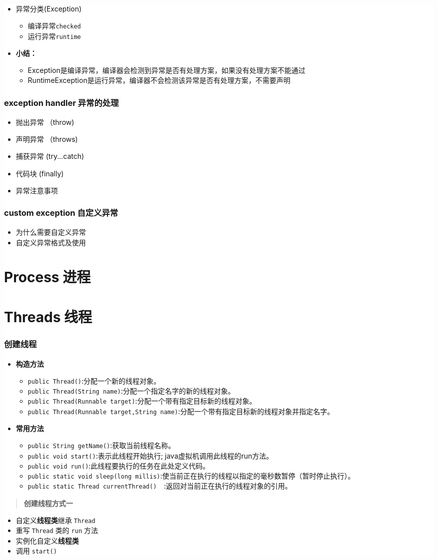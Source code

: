 - 异常分类(Exception)
    - 编译异常``checked``
    - 运行异常``runtime``

-  **小结：** 
    - Exception是编译异常，编译器会检测到异常是否有处理方案，如果没有处理方案不能通过
    - RuntimeException是运行异常，编译器不会检测该异常是否有处理方案，不需要声明



### exception handler 异常的处理

- 抛出异常	（throw)

- 声明异常	（throws)

- 捕获异常   	  (try...catch)

- 代码块		  (finally)

- 异常注意事项

### custom exception 自定义异常

- 为什么需要自定义异常
- 自定义异常格式及使用

# Process 进程



# Threads 线程

### 创建线程

- **构造方法**
    - `public Thread()`:分配一个新的线程对象。
    - `public Thread(String name)`:分配一个指定名字的新的线程对象。
    - `public Thread(Runnable target)`:分配一个带有指定目标新的线程对象。
    - `public Thread(Runnable target,String name)`:分配一个带有指定目标新的线程对象并指定名字。

- **常用方法**
    - `public String getName()`:获取当前线程名称。
    - `public void start()`:表示此线程开始执行; java虚拟机调用此线程的run方法。
    - `public void run()`:此线程要执行的任务在此处定义代码。
    - `public static void sleep(long millis)`:使当前正在执行的线程以指定的毫秒数暂停（暂时停止执行）。
    - `public static Thread currentThread()  `:返回对当前正在执行的线程对象的引用。



> **创建线程方式一**

- 自定义**线程类**继承 `Thread`
- 重写 `Thread` 类的 `run` 方法
- 实例化自定义**线程类**
- 调用 ``start()``
